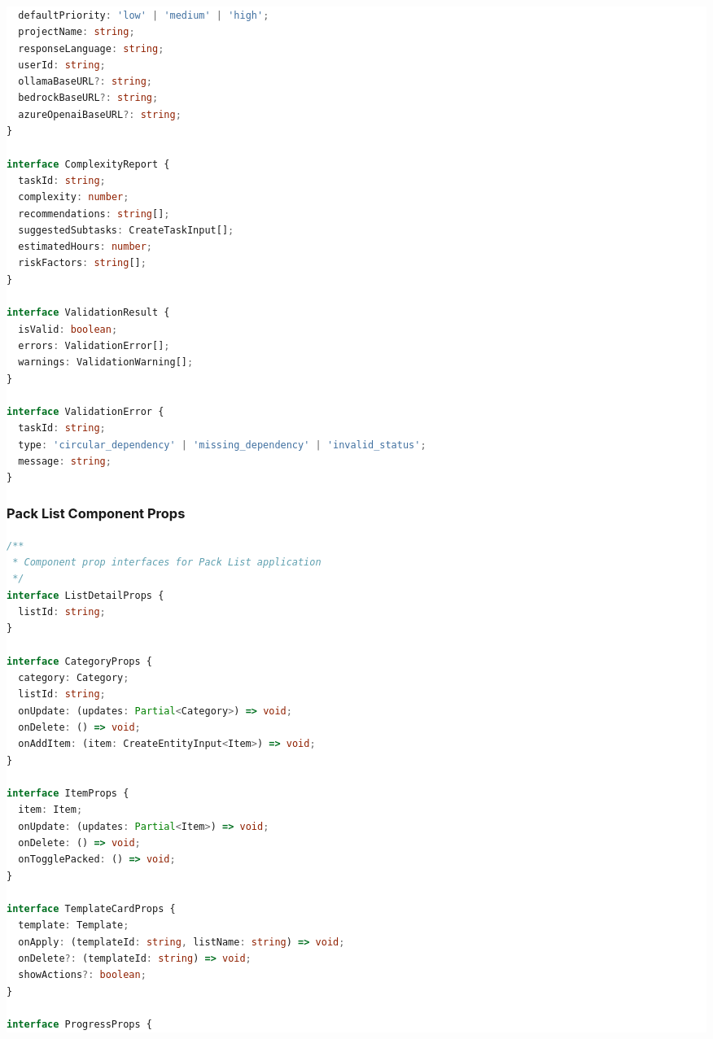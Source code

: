 ```typescript
  defaultPriority: 'low' | 'medium' | 'high';
  projectName: string;
  responseLanguage: string;
  userId: string;
  ollamaBaseURL?: string;
  bedrockBaseURL?: string;
  azureOpenaiBaseURL?: string;
}

interface ComplexityReport {
  taskId: string;
  complexity: number;
  recommendations: string[];
  suggestedSubtasks: CreateTaskInput[];
  estimatedHours: number;
  riskFactors: string[];
}

interface ValidationResult {
  isValid: boolean;
  errors: ValidationError[];
  warnings: ValidationWarning[];
}

interface ValidationError {
  taskId: string;
  type: 'circular_dependency' | 'missing_dependency' | 'invalid_status';
  message: string;
}
```

### Pack List Component Props
```typescript
/**
 * Component prop interfaces for Pack List application
 */
interface ListDetailProps {
  listId: string;
}

interface CategoryProps {
  category: Category;
  listId: string;
  onUpdate: (updates: Partial<Category>) => void;
  onDelete: () => void;
  onAddItem: (item: CreateEntityInput<Item>) => void;
}

interface ItemProps {
  item: Item;
  onUpdate: (updates: Partial<Item>) => void;
  onDelete: () => void;
  onTogglePacked: () => void;
}

interface TemplateCardProps {
  template: Template;
  onApply: (templateId: string, listName: string) => void;
  onDelete?: (templateId: string) => void;
  showActions?: boolean;
}

interface ProgressProps {
```